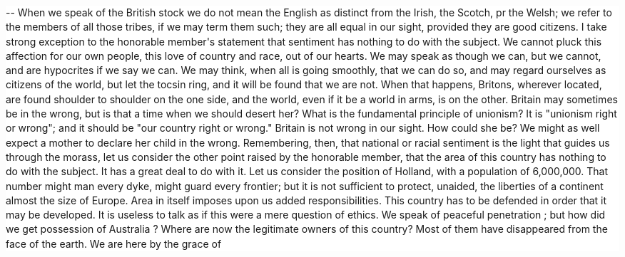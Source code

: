 -- When we speak of the British stock we do not mean the English as distinct from the Irish, the Scotch, pr the Welsh; we refer to the members of all those tribes, if we may term them such; they are all equal in our sight, provided they are good citizens. I take strong exception to the honorable member's statement that sentiment has nothing to do with the subject. We cannot pluck this affection for our own people, this love of country and race, out of our hearts. We may speak as though we can, but we cannot, and are hypocrites if we say we can. We may think, when all is going smoothly, that we can do so, and may regard ourselves as citizens of the world, but let the tocsin ring, and it will be found that we are not. When that happens, Britons, wherever located, are found shoulder to shoulder on the one side, and the world, even if it be a world in arms, is on the other. Britain may sometimes be in the wrong, but is that a time when we should desert her? What is the fundamental principle of unionism? It is "unionism right or wrong"; and it should be "our country right or wrong." Britain is not wrong in our sight. How could she be? We might as well expect a mother to declare her child in the wrong. Remembering, then, that national or racial sentiment is the light that guides us through the morass, let us consider the other point raised by the honorable member, that the area of this country has nothing to do with the subject. It has a great deal to do with it. Let us consider the position of Holland, with a population of 6,000,000. That number might man every dyke, might guard every frontier; but it is not sufficient to protect, unaided, the liberties of a continent almost the size of Europe. Area in itself imposes upon us added responsibilities. This country has to be defended in order that it may be developed. It is useless to talk as if this were a mere question of ethics. We speak of peaceful penetration ; but how did we get possession of Australia ? Where are now the legitimate owners of this country? Most of them have disappeared from the face of the earth. We are here by the grace of 
